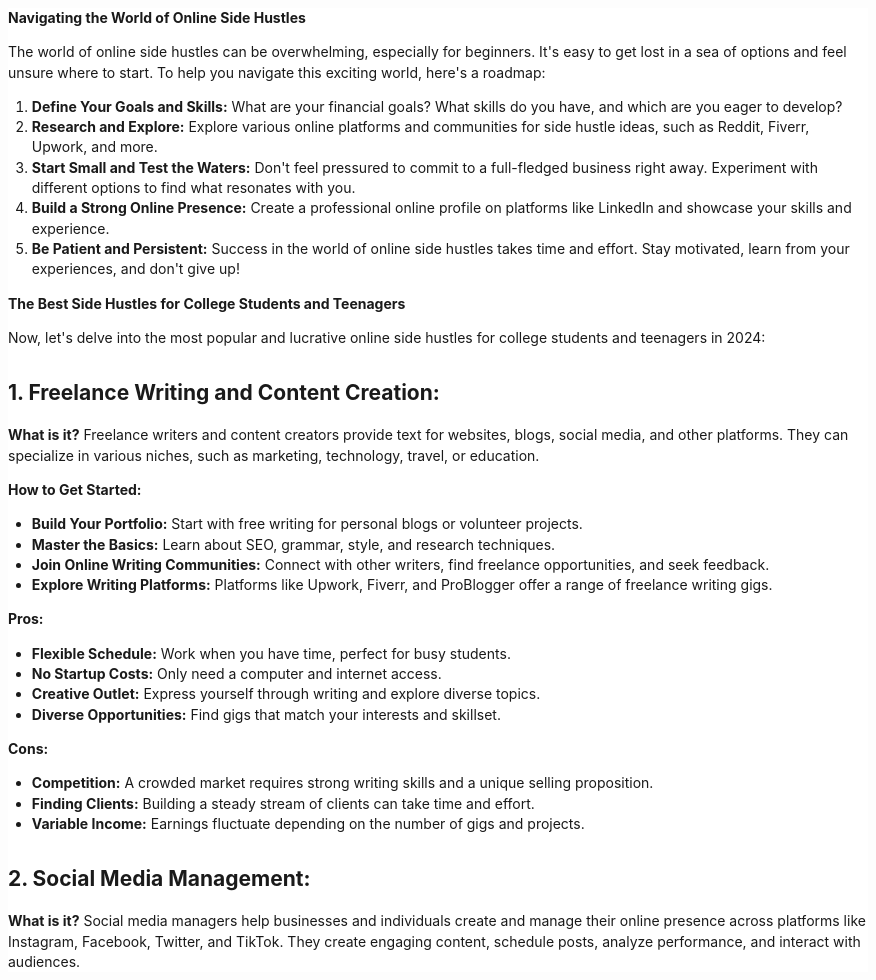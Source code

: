 **Navigating the World of Online Side Hustles**

The world of online side hustles can be overwhelming, especially for beginners. It's easy to get lost in a sea of options and feel unsure where to start. To help you navigate this exciting world, here's a roadmap:

1. **Define Your Goals and Skills:** What are your financial goals? What skills do you have, and which are you eager to develop?
2. **Research and Explore:** Explore various online platforms and communities for side hustle ideas, such as Reddit, Fiverr, Upwork, and more.
3. **Start Small and Test the Waters:** Don't feel pressured to commit to a full-fledged business right away. Experiment with different options to find what resonates with you.
4. **Build a Strong Online Presence:** Create a professional online profile on platforms like LinkedIn and showcase your skills and experience.
5. **Be Patient and Persistent:** Success in the world of online side hustles takes time and effort. Stay motivated, learn from your experiences, and don't give up!

**The Best Side Hustles for College Students and Teenagers**

Now, let's delve into the most popular and lucrative online side hustles for college students and teenagers in 2024:

## 1. Freelance Writing and Content Creation:

**What is it?** Freelance writers and content creators provide text for websites, blogs, social media, and other platforms. They can specialize in various niches, such as marketing, technology, travel, or education.

**How to Get Started:**

- **Build Your Portfolio:** Start with free writing for personal blogs or volunteer projects.
- **Master the Basics:** Learn about SEO, grammar, style, and research techniques.
- **Join Online Writing Communities:** Connect with other writers, find freelance opportunities, and seek feedback.
- **Explore Writing Platforms:** Platforms like Upwork, Fiverr, and ProBlogger offer a range of freelance writing gigs.

**Pros:**

- **Flexible Schedule:** Work when you have time, perfect for busy students.
- **No Startup Costs:** Only need a computer and internet access.
- **Creative Outlet:** Express yourself through writing and explore diverse topics.
- **Diverse Opportunities:** Find gigs that match your interests and skillset.

**Cons:**

- **Competition:** A crowded market requires strong writing skills and a unique selling proposition.
- **Finding Clients:** Building a steady stream of clients can take time and effort.
- **Variable Income:** Earnings fluctuate depending on the number of gigs and projects.

## 2. Social Media Management:

**What is it?** Social media managers help businesses and individuals create and manage their online presence across platforms like Instagram, Facebook, Twitter, and TikTok. They create engaging content, schedule posts, analyze performance, and interact with audiences.
